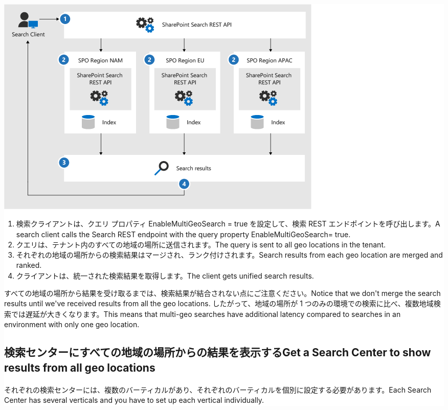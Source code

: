 <img src="media/configure-search-for-multi-geo-image1-1.png" />

1. <span data-ttu-id="7b86e-170">検索クライアントは、クエリ プロパティ EnableMultiGeoSearch = true を設定して、検索 REST エンドポイントを呼び出します。</span><span class="sxs-lookup"><span data-stu-id="7b86e-170">A search client calls the Search REST endpoint with the query property EnableMultiGeoSearch= true.</span></span>
2. <span data-ttu-id="7b86e-171">クエリは、テナント内のすべての地域の場所に送信されます。</span><span class="sxs-lookup"><span data-stu-id="7b86e-171">The query is sent to all geo locations in the tenant.</span></span>
3. <span data-ttu-id="7b86e-172">それぞれの地域の場所からの検索結果はマージされ、ランク付けされます。</span><span class="sxs-lookup"><span data-stu-id="7b86e-172">Search results from each geo location are merged and ranked.</span></span>
4. <span data-ttu-id="7b86e-173">クライアントは、統一された検索結果を取得します。</span><span class="sxs-lookup"><span data-stu-id="7b86e-173">The client gets unified search results.</span></span>



<span data-ttu-id="7b86e-174"><span id="_Set_up_a" class="anchor"><span id="_Ref501388384" class="anchor"></span></span>すべての地域の場所から結果を受け取るまでは、検索結果が結合されない点にご注意ください。</span><span class="sxs-lookup"><span data-stu-id="7b86e-174"><span id="_Set_up_a" class="anchor"><span id="_Ref501388384" class="anchor"></span></span>Notice that we don't merge the search results until we've received results from all the geo locations.</span></span> <span data-ttu-id="7b86e-175">したがって、地域の場所が 1 つのみの環境での検索に比べ、複数地域検索では遅延が大きくなります。</span><span class="sxs-lookup"><span data-stu-id="7b86e-175">This means that multi-geo searches have additional latency compared to searches in an environment with only one geo location.</span></span>

<span id="_Set_up_a_1" class="anchor"><span id="_Ref505252370" class="anchor"></span></span>
## <a name="get-a-search-center-to-show-results-from-all-geo-locations"></a><span data-ttu-id="7b86e-176">検索センターにすべての地域の場所からの結果を表示する</span><span class="sxs-lookup"><span data-stu-id="7b86e-176">Get a Search Center to show results from all geo locations</span></span>

<span data-ttu-id="7b86e-177">それぞれの検索センターには、複数のバーティカルがあり、それぞれのバーティカルを個別に設定する必要があります。</span><span class="sxs-lookup"><span data-stu-id="7b86e-177">Each Search Center has several verticals and you have to set up each vertical individually.</span></span>
